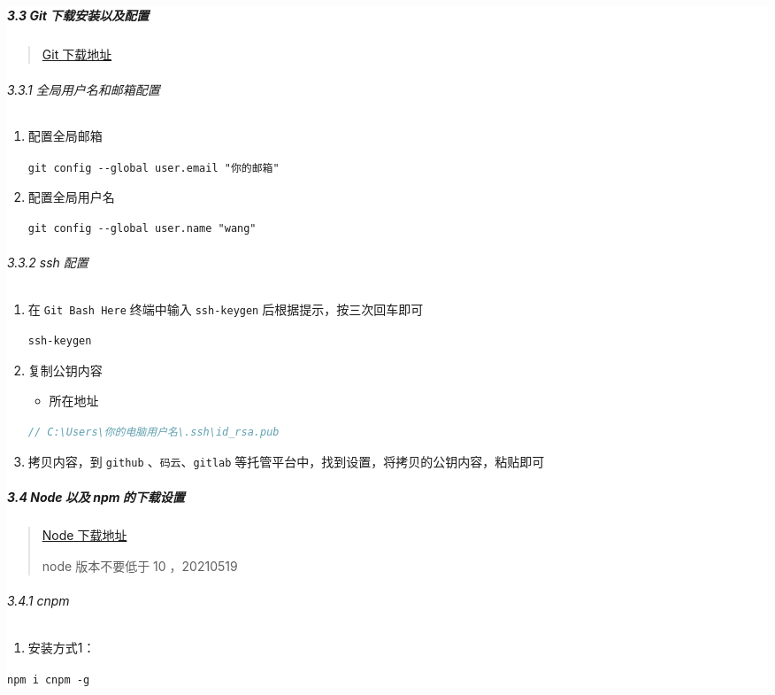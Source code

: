 





##### 3.3  Git 下载安装以及配置

> [Git 下载地址](https://git-scm.com/)



###### 3.3.1 全局用户名和邮箱配置

1. 配置全局邮箱

   ```shell
   git config --global user.email "你的邮箱"
   ```

   

2. 配置全局用户名

   ```shell
   git config --global user.name "wang"
   ```

   

###### 3.3.2 ssh 配置

1. 在 `Git Bash Here` 终端中输入 `ssh-keygen` 后根据提示，按三次回车即可

   ```shell
   ssh-keygen
   ```

   

2. 复制公钥内容

   - 所在地址

   ```js
   // C:\Users\你的电脑用户名\.ssh\id_rsa.pub
   ```

   

3. 拷贝内容，到 `github` 、`码云`、`gitlab` 等托管平台中，找到设置，将拷贝的公钥内容，粘贴即可



##### 3.4  Node 以及 npm 的下载设置

> [Node 下载地址](http://nodejs.cn/download/)
>
> node 版本不要低于 10 ，20210519 



###### 3.4.1 cnpm

1.  安装方式1：

   ```shell
   npm i cnpm -g
   ```
